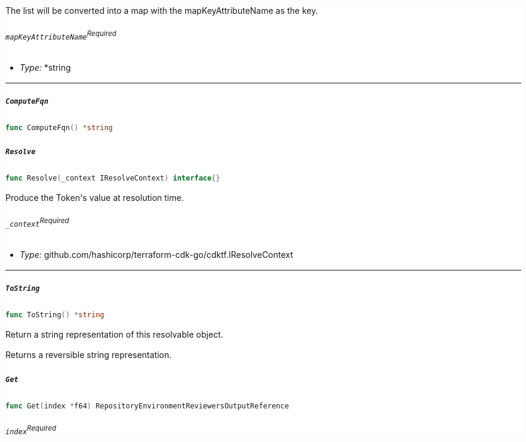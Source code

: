 The list will be converted into a map with the mapKeyAttributeName as the key.

###### `mapKeyAttributeName`<sup>Required</sup> <a name="mapKeyAttributeName" id="@cdktf/provider-github.repositoryEnvironment.RepositoryEnvironmentReviewersList.allWithMapKey.parameter.mapKeyAttributeName"></a>

- *Type:* *string

---

##### `ComputeFqn` <a name="ComputeFqn" id="@cdktf/provider-github.repositoryEnvironment.RepositoryEnvironmentReviewersList.computeFqn"></a>

```go
func ComputeFqn() *string
```

##### `Resolve` <a name="Resolve" id="@cdktf/provider-github.repositoryEnvironment.RepositoryEnvironmentReviewersList.resolve"></a>

```go
func Resolve(_context IResolveContext) interface{}
```

Produce the Token's value at resolution time.

###### `_context`<sup>Required</sup> <a name="_context" id="@cdktf/provider-github.repositoryEnvironment.RepositoryEnvironmentReviewersList.resolve.parameter._context"></a>

- *Type:* github.com/hashicorp/terraform-cdk-go/cdktf.IResolveContext

---

##### `ToString` <a name="ToString" id="@cdktf/provider-github.repositoryEnvironment.RepositoryEnvironmentReviewersList.toString"></a>

```go
func ToString() *string
```

Return a string representation of this resolvable object.

Returns a reversible string representation.

##### `Get` <a name="Get" id="@cdktf/provider-github.repositoryEnvironment.RepositoryEnvironmentReviewersList.get"></a>

```go
func Get(index *f64) RepositoryEnvironmentReviewersOutputReference
```

###### `index`<sup>Required</sup> <a name="index" id="@cdktf/provider-github.repositoryEnvironment.RepositoryEnvironmentReviewersList.get.parameter.index"></a>
